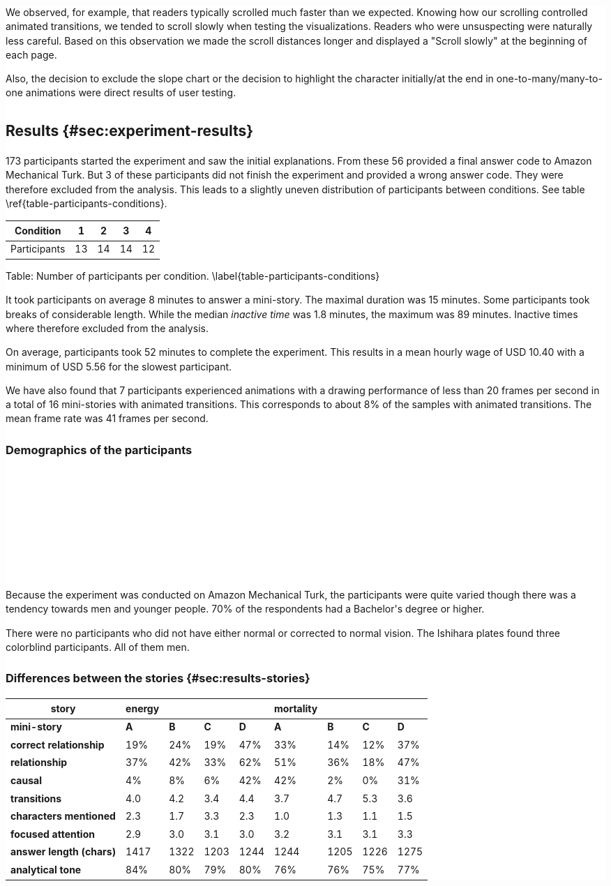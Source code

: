 We observed, for example, that readers typically scrolled much faster than we expected. Knowing how our scrolling controlled animated transitions, we tended to scroll slowly when testing the visualizations. Readers who were unsuspecting were naturally less careful. Based on this observation we made the scroll distances longer and displayed a "Scroll slowly" at the beginning of each page. 

Also, the decision to exclude the slope chart or the decision to highlight the character initially/at the end in one-to-many/many-to-one animations were direct results of user testing. 



## Results {#sec:experiment-results}

173 participants started the experiment  and saw the initial explanations. From these 56 provided a final answer code to Amazon Mechanical Turk. But 3 of these participants did not finish the experiment and provided a wrong answer code. They were therefore excluded from the analysis. This leads to a slightly uneven distribution of participants between conditions. See table \ref{table-participants-conditions}.

| Condition    | 1    | 2    | 3    | 4    |
| ------------ | ---- | ---- | ---- | ---- |
| Participants | 13   | 14   | 14   | 12   |

Table: Number of participants per condition. \label{table-participants-conditions}

It took participants on average 8 minutes to answer a mini-story. The maximal duration was 15 minutes. Some participants took breaks of considerable length. While the median *inactive time* was 1.8 minutes, the maximum was 89 minutes. Inactive times where therefore excluded from the analysis.

On average, participants took 52 minutes to complete the experiment. This results in a mean hourly wage of USD 10.40 with a minimum of USD 5.56 for the slowest participant.

We have also found that 7 participants experienced animations with a drawing performance of less than 20 frames per second in a total of 16 mini-stories with animated transitions. This corresponds to about 8% of the samples with animated transitions. The mean frame rate was 41 frames per second.

### Demographics of the participants

![results-demographics.pdf](img/results-demographics.pdf) 

Because the experiment was conducted on Amazon Mechanical Turk, the participants were quite varied though there was a tendency towards men and younger people. 70% of the respondents had a Bachelor's degree or higher. 

There were no participants who did not have either normal or corrected to normal vision. The Ishihara plates found three colorblind participants. All of them men.



### Differences between the stories {#sec:results-stories}

| **story**                     | **energy** |       |       |       | **mortality** |       |       |       |
| ----------------------------- | ---------- | ----- | ----- | ----- | ------------- | ----- | ----- | ----- |
| **mini-story**                | **A**      | **B** | **C** | **D** | **A**         | **B** | **C** | **D** |
| **correct relationship**      | 19%        | 24%   | 19%   | 47%   | 33%           | 14%   | 12%   | 37%   |
| **relationship**              | 37%        | 42%   | 33%   | 62%   | 51%           | 36%   | 18%   | 47%   |
| **causal**                    | 4%         | 8%    | 6%    | 42%   | 42%           | 2%    | 0%    | 31%   |
| **transitions**               | 4.0        | 4.2   | 3.4   | 4.4   | 3.7           | 4.7   | 5.3   | 3.6   |
| **characters mentioned**      | 2.3        | 1.7   | 3.3   | 2.3   | 1.0           | 1.3   | 1.1   | 1.5   |
| **focused attention**         | 2.9        | 3.0   | 3.1   | 3.0   | 3.2           | 3.1   | 3.1   | 3.3   |
| **answer length** **(chars)** | 1417       | 1322  | 1203  | 1244  | 1244          | 1205  | 1226  | 1275  |
| **analytical tone**           | 84%        | 80%   | 79%   | 80%   | 76%           | 76%   | 75%   | 77%   |